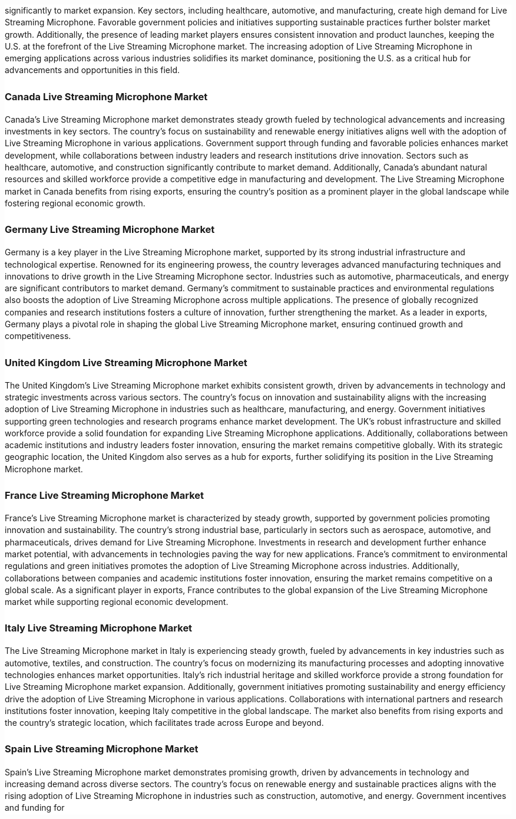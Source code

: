 significantly to market expansion. Key sectors, including healthcare, automotive, and manufacturing, create high demand for Live Streaming Microphone. Favorable government policies and initiatives supporting sustainable practices further bolster market growth. Additionally, the presence of leading market players ensures consistent innovation and product launches, keeping the U.S. at the forefront of the Live Streaming Microphone market. The increasing adoption of Live Streaming Microphone in emerging applications across various industries solidifies its market dominance, positioning the U.S. as a critical hub for advancements and opportunities in this field.</p><h3>Canada Live Streaming Microphone Market</h3><p>Canada&rsquo;s Live Streaming Microphone market demonstrates steady growth fueled by technological advancements and increasing investments in key sectors. The country&rsquo;s focus on sustainability and renewable energy initiatives aligns well with the adoption of Live Streaming Microphone in various applications. Government support through funding and favorable policies enhances market development, while collaborations between industry leaders and research institutions drive innovation. Sectors such as healthcare, automotive, and construction significantly contribute to market demand. Additionally, Canada&rsquo;s abundant natural resources and skilled workforce provide a competitive edge in manufacturing and development. The Live Streaming Microphone market in Canada benefits from rising exports, ensuring the country&rsquo;s position as a prominent player in the global landscape while fostering regional economic growth.</p><h3>Germany Live Streaming Microphone Market</h3><p>Germany is a key player in the Live Streaming Microphone market, supported by its strong industrial infrastructure and technological expertise. Renowned for its engineering prowess, the country leverages advanced manufacturing techniques and innovations to drive growth in the Live Streaming Microphone sector. Industries such as automotive, pharmaceuticals, and energy are significant contributors to market demand. Germany&rsquo;s commitment to sustainable practices and environmental regulations also boosts the adoption of Live Streaming Microphone across multiple applications. The presence of globally recognized companies and research institutions fosters a culture of innovation, further strengthening the market. As a leader in exports, Germany plays a pivotal role in shaping the global Live Streaming Microphone market, ensuring continued growth and competitiveness.</p><h3>United Kingdom Live Streaming Microphone Market</h3><p>The United Kingdom&rsquo;s Live Streaming Microphone market exhibits consistent growth, driven by advancements in technology and strategic investments across various sectors. The country&rsquo;s focus on innovation and sustainability aligns with the increasing adoption of Live Streaming Microphone in industries such as healthcare, manufacturing, and energy. Government initiatives supporting green technologies and research programs enhance market development. The UK&rsquo;s robust infrastructure and skilled workforce provide a solid foundation for expanding Live Streaming Microphone applications. Additionally, collaborations between academic institutions and industry leaders foster innovation, ensuring the market remains competitive globally. With its strategic geographic location, the United Kingdom also serves as a hub for exports, further solidifying its position in the Live Streaming Microphone market.</p><h3>France Live Streaming Microphone Market</h3><p>France&rsquo;s Live Streaming Microphone market is characterized by steady growth, supported by government policies promoting innovation and sustainability. The country&rsquo;s strong industrial base, particularly in sectors such as aerospace, automotive, and pharmaceuticals, drives demand for Live Streaming Microphone. Investments in research and development further enhance market potential, with advancements in technologies paving the way for new applications. France&rsquo;s commitment to environmental regulations and green initiatives promotes the adoption of Live Streaming Microphone across industries. Additionally, collaborations between companies and academic institutions foster innovation, ensuring the market remains competitive on a global scale. As a significant player in exports, France contributes to the global expansion of the Live Streaming Microphone market while supporting regional economic development.</p><h3>Italy Live Streaming Microphone Market</h3><p>The Live Streaming Microphone market in Italy is experiencing steady growth, fueled by advancements in key industries such as automotive, textiles, and construction. The country&rsquo;s focus on modernizing its manufacturing processes and adopting innovative technologies enhances market opportunities. Italy&rsquo;s rich industrial heritage and skilled workforce provide a strong foundation for Live Streaming Microphone market expansion. Additionally, government initiatives promoting sustainability and energy efficiency drive the adoption of Live Streaming Microphone in various applications. Collaborations with international partners and research institutions foster innovation, keeping Italy competitive in the global landscape. The market also benefits from rising exports and the country&rsquo;s strategic location, which facilitates trade across Europe and beyond.</p><h3>Spain Live Streaming Microphone Market</h3><p>Spain&rsquo;s Live Streaming Microphone market demonstrates promising growth, driven by advancements in technology and increasing demand across diverse sectors. The country&rsquo;s focus on renewable energy and sustainable practices aligns with the rising adoption of Live Streaming Microphone in industries such as construction, automotive, and energy. Government incentives and funding for